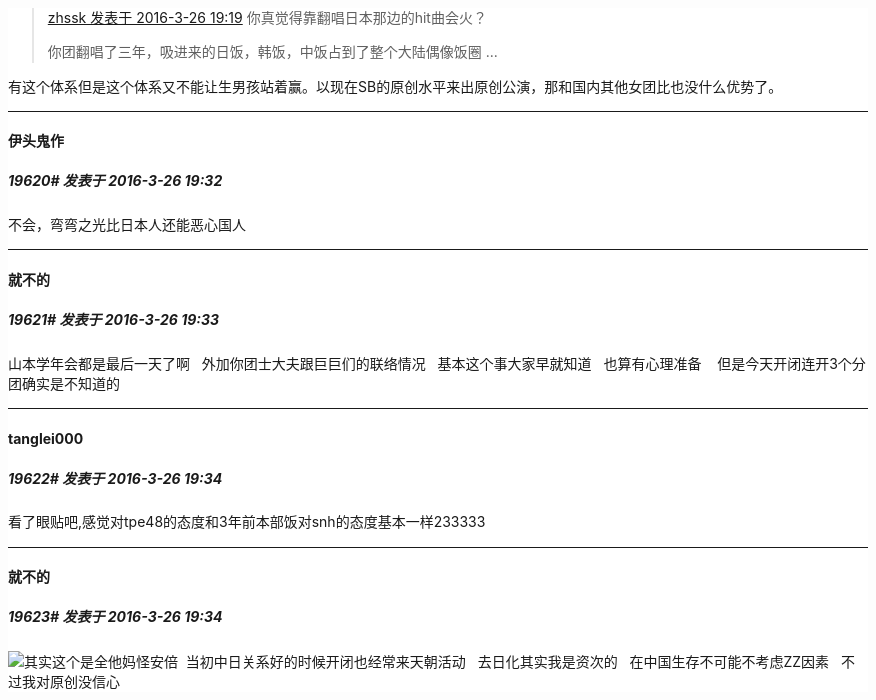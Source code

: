
<blockquote><a href="httphttps://bbs.saraba1st.com/2b/forum.php?mod=redirect&amp;goto=findpost&amp;pid=31944012&amp;ptid=1105387" target="_blank">zhssk 发表于 2016-3-26 19:19</a>
你真觉得靠翻唱日本那边的hit曲会火？

你团翻唱了三年，吸进来的日饭，韩饭，中饭占到了整个大陆偶像饭圈 ...</blockquote>
有这个体系但是这个体系又不能让生男孩站着赢。以现在SB的原创水平来出原创公演，那和国内其他女团比也没什么优势了。







*****

####  伊头鬼作  
##### 19620#       发表于 2016-3-26 19:32




不会，弯弯之光比日本人还能恶心国人







*****

####  就不的  
##### 19621#       发表于 2016-3-26 19:33




山本学年会都是最后一天了啊   外加你团士大夫跟巨巨们的联络情况   基本这个事大家早就知道   也算有心理准备    但是今天开闭连开3个分团确实是不知道的  







*****

####  tanglei000  
##### 19622#       发表于 2016-3-26 19:34




看了眼贴吧,感觉对tpe48的态度和3年前本部饭对snh的态度基本一样233333







*****

####  就不的  
##### 19623#       发表于 2016-3-26 19:34



<img src="https://static.saraba1st.com/image/smiley/face/96.gif" referrerpolicy="no-referrer">其实这个是全他妈怪安倍  当初中日关系好的时候开闭也经常来天朝活动   去日化其实我是资次的   在中国生存不可能不考虑ZZ因素   不过我对原创没信心    
